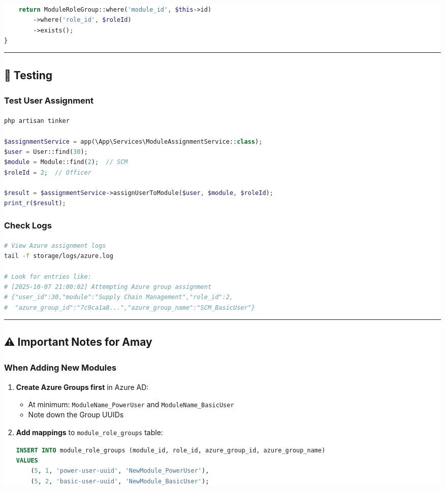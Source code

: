 ```php
    return ModuleRoleGroup::where('module_id', $this->id)
        ->where('role_id', $roleId)
        ->exists();
}
```

---

## 🧪 Testing

### Test User Assignment

```php
php artisan tinker

$assignmentService = app(\App\Services\ModuleAssignmentService::class);
$user = User::find(30);
$module = Module::find(2);  // SCM
$roleId = 2;  // Officer

$result = $assignmentService->assignUserToModule($user, $module, $roleId);
print_r($result);
```

### Check Logs

```bash
# View Azure assignment logs
tail -f storage/logs/azure.log

# Look for entries like:
# [2025-10-07 21:00:02] Attempting Azure group assignment
# {"user_id":30,"module":"Supply Chain Management","role_id":2,
#  "azure_group_id":"7c9ca1a8...","azure_group_name":"SCM_BasicUser"}
```

---

## ⚠️ Important Notes for Amay

### When Adding New Modules

1. **Create Azure Groups first** in Azure AD:
   - At minimum: `ModuleName_PowerUser` and `ModuleName_BasicUser`
   - Note down the Group UUIDs

2. **Add mappings** to `module_role_groups` table:
   ```sql
   INSERT INTO module_role_groups (module_id, role_id, azure_group_id, azure_group_name) 
   VALUES 
       (5, 1, 'power-user-uuid', 'NewModule_PowerUser'),
       (5, 2, 'basic-user-uuid', 'NewModule_BasicUser');
   ```
